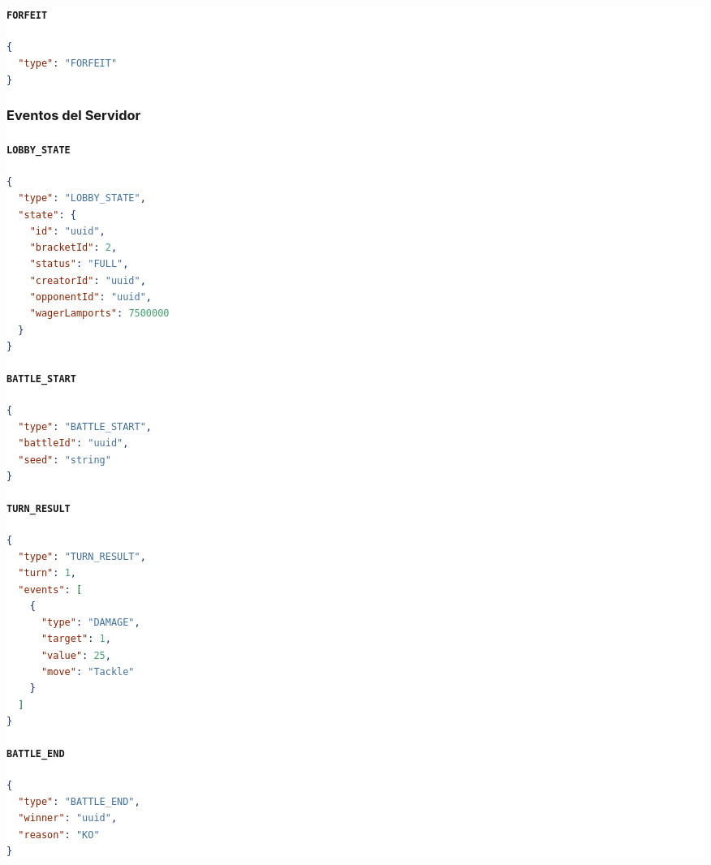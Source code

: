 #### `FORFEIT`
```json
{
  "type": "FORFEIT"
}
```

### Eventos del Servidor

#### `LOBBY_STATE`
```json
{
  "type": "LOBBY_STATE",
  "state": {
    "id": "uuid",
    "bracketId": 2,
    "status": "FULL",
    "creatorId": "uuid",
    "opponentId": "uuid",
    "wagerLamports": 7500000
  }
}
```

#### `BATTLE_START`
```json
{
  "type": "BATTLE_START",
  "battleId": "uuid",
  "seed": "string"
}
```

#### `TURN_RESULT`
```json
{
  "type": "TURN_RESULT",
  "turn": 1,
  "events": [
    {
      "type": "DAMAGE",
      "target": 1,
      "value": 25,
      "move": "Tackle"
    }
  ]
}
```

#### `BATTLE_END`
```json
{
  "type": "BATTLE_END",
  "winner": "uuid",
  "reason": "KO"
}
```
